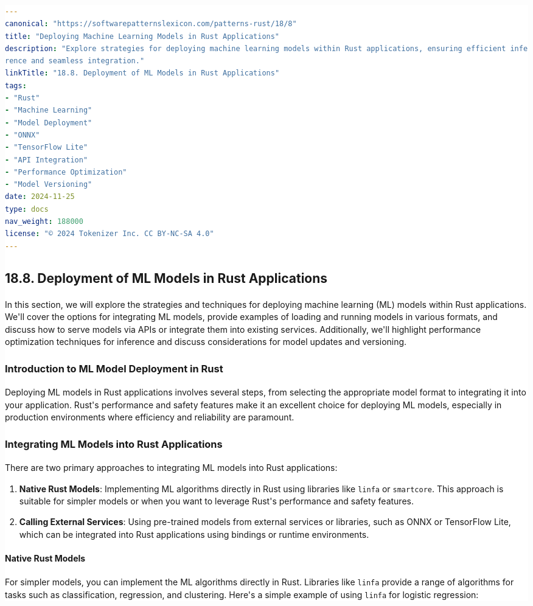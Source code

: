 ```yaml
---
canonical: "https://softwarepatternslexicon.com/patterns-rust/18/8"
title: "Deploying Machine Learning Models in Rust Applications"
description: "Explore strategies for deploying machine learning models within Rust applications, ensuring efficient inference and seamless integration."
linkTitle: "18.8. Deployment of ML Models in Rust Applications"
tags:
- "Rust"
- "Machine Learning"
- "Model Deployment"
- "ONNX"
- "TensorFlow Lite"
- "API Integration"
- "Performance Optimization"
- "Model Versioning"
date: 2024-11-25
type: docs
nav_weight: 188000
license: "© 2024 Tokenizer Inc. CC BY-NC-SA 4.0"
---
```


## 18.8. Deployment of ML Models in Rust Applications

In this section, we will explore the strategies and techniques for deploying machine learning (ML) models within Rust applications. We'll cover the options for integrating ML models, provide examples of loading and running models in various formats, and discuss how to serve models via APIs or integrate them into existing services. Additionally, we'll highlight performance optimization techniques for inference and discuss considerations for model updates and versioning.

### Introduction to ML Model Deployment in Rust

Deploying ML models in Rust applications involves several steps, from selecting the appropriate model format to integrating it into your application. Rust's performance and safety features make it an excellent choice for deploying ML models, especially in production environments where efficiency and reliability are paramount.

### Integrating ML Models into Rust Applications

There are two primary approaches to integrating ML models into Rust applications:

1. **Native Rust Models**: Implementing ML algorithms directly in Rust using libraries like `linfa` or `smartcore`. This approach is suitable for simpler models or when you want to leverage Rust's performance and safety features.

2. **Calling External Services**: Using pre-trained models from external services or libraries, such as ONNX or TensorFlow Lite, which can be integrated into Rust applications using bindings or runtime environments.

#### Native Rust Models

For simpler models, you can implement the ML algorithms directly in Rust. Libraries like `linfa` provide a range of algorithms for tasks such as classification, regression, and clustering. Here's a simple example of using `linfa` for logistic regression:
